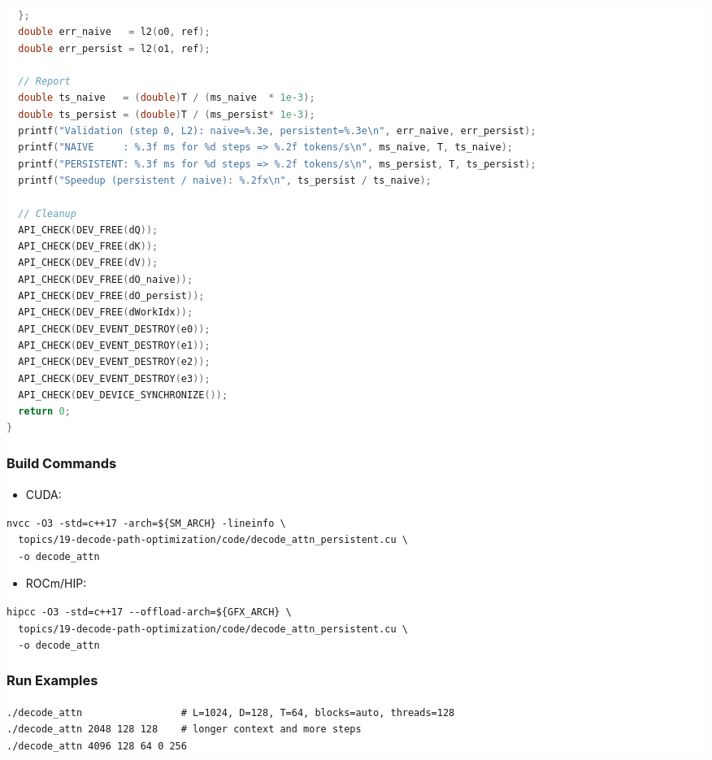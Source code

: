 ```cpp
  };
  double err_naive   = l2(o0, ref);
  double err_persist = l2(o1, ref);

  // Report
  double ts_naive   = (double)T / (ms_naive  * 1e-3);
  double ts_persist = (double)T / (ms_persist* 1e-3);
  printf("Validation (step 0, L2): naive=%.3e, persistent=%.3e\n", err_naive, err_persist);
  printf("NAIVE     : %.3f ms for %d steps => %.2f tokens/s\n", ms_naive, T, ts_naive);
  printf("PERSISTENT: %.3f ms for %d steps => %.2f tokens/s\n", ms_persist, T, ts_persist);
  printf("Speedup (persistent / naive): %.2fx\n", ts_persist / ts_naive);

  // Cleanup
  API_CHECK(DEV_FREE(dQ));
  API_CHECK(DEV_FREE(dK));
  API_CHECK(DEV_FREE(dV));
  API_CHECK(DEV_FREE(dO_naive));
  API_CHECK(DEV_FREE(dO_persist));
  API_CHECK(DEV_FREE(dWorkIdx));
  API_CHECK(DEV_EVENT_DESTROY(e0));
  API_CHECK(DEV_EVENT_DESTROY(e1));
  API_CHECK(DEV_EVENT_DESTROY(e2));
  API_CHECK(DEV_EVENT_DESTROY(e3));
  API_CHECK(DEV_DEVICE_SYNCHRONIZE());
  return 0;
}
```

### Build Commands

- CUDA:

```
nvcc -O3 -std=c++17 -arch=${SM_ARCH} -lineinfo \
  topics/19-decode-path-optimization/code/decode_attn_persistent.cu \
  -o decode_attn
```

- ROCm/HIP:

```
hipcc -O3 -std=c++17 --offload-arch=${GFX_ARCH} \
  topics/19-decode-path-optimization/code/decode_attn_persistent.cu \
  -o decode_attn
```

### Run Examples

```
./decode_attn                 # L=1024, D=128, T=64, blocks=auto, threads=128
./decode_attn 2048 128 128    # longer context and more steps
./decode_attn 4096 128 64 0 256
```
